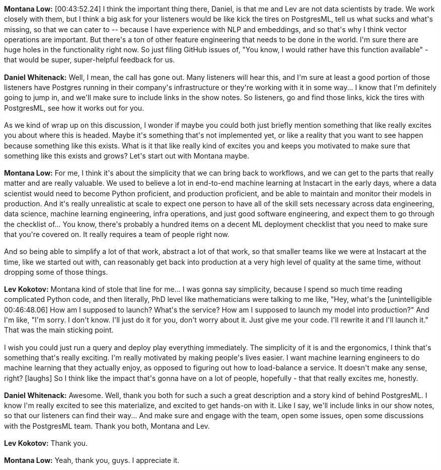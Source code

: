 **Montana Low:** \[00:43:52.24\] I think the important thing there, Daniel, is that me and Lev are not data scientists by trade. We work closely with them, but I think a big ask for your listeners would be like kick the tires on PostgresML, tell us what sucks and what's missing, so that we can cater to -- because I have experience with NLP and embeddings, and so that's why I think vector operations are important. But there's a ton of other feature engineering that needs to be done in the world. I'm sure there are huge holes in the functionality right now. So just filing GitHub issues of, "You know, I would rather have this function available" - that would be super, super-helpful feedback for us.

**Daniel Whitenack:** Well, I mean, the call has gone out. Many listeners will hear this, and I'm sure at least a good portion of those listeners have Postgres running in their company's infrastructure or they're working with it in some way... I know that I'm definitely going to jump in, and we'll make sure to include links in the show notes. So listeners, go and find those links, kick the tires with PostgresML, see how it works out for you.

As we kind of wrap up on this discussion, I wonder if maybe you could both just briefly mention something that like really excites you about where this is headed. Maybe it's something that's not implemented yet, or like a reality that you want to see happen because something like this exists. What is it that like really kind of excites you and keeps you motivated to make sure that something like this exists and grows? Let's start out with Montana maybe.

**Montana Low:** For me, I think it's about the simplicity that we can bring back to workflows, and we can get to the parts that really matter and are really valuable. We used to believe a lot in end-to-end machine learning at Instacart in the early days, where a data scientist would need to become Python proficient, and production proficient, and be able to maintain and monitor their models in production. And it's really unrealistic at scale to expect one person to have all of the skill sets necessary across data engineering, data science, machine learning engineering, infra operations, and just good software engineering, and expect them to go through the checklist of... You know, there's probably a hundred items on a decent ML deployment checklist that you need to make sure that you're covered on. It really requires a team of people right now.

And so being able to simplify a lot of that work, abstract a lot of that work, so that smaller teams like we were at Instacart at the time, like we started out with, can reasonably get back into production at a very high level of quality at the same time, without dropping some of those things.

**Lev Kokotov:** Montana kind of stole that line for me... I was gonna say simplicity, because I spend so much time reading complicated Python code, and then literally, PhD level like mathematicians were talking to me like, "Hey, what's the \[unintelligible 00:46:48.06\] How am I supposed to launch? What's the service? How am I supposed to launch my model into production?" And I'm like, "I'm sorry. I don't know. I'll just do it for you, don't worry about it. Just give me your code. I'll rewrite it and I'll launch it." That was the main sticking point.

I wish you could just run a query and deploy play everything immediately. The simplicity of it is and the ergonomics, I think that's something that's really exciting. I'm really motivated by making people's lives easier. I want machine learning engineers to do machine learning that they actually enjoy, as opposed to figuring out how to load-balance a service. It doesn't make any sense, right? \[laughs\] So I think like the impact that's gonna have on a lot of people, hopefully - that that really excites me, honestly.

**Daniel Whitenack:** Awesome. Well, thank you both for such a such a great description and a story kind of behind PostgresML. I know I'm really excited to see this materialize, and excited to get hands-on with it. Like I say, we'll include links in our show notes, so that our listeners can find their way... And make sure and engage with the team, open some issues, open some discussions with the PostgresML team. Thank you both, Montana and Lev.

**Lev Kokotov:** Thank you.

**Montana Low:** Yeah, thank you, guys. I appreciate it.
